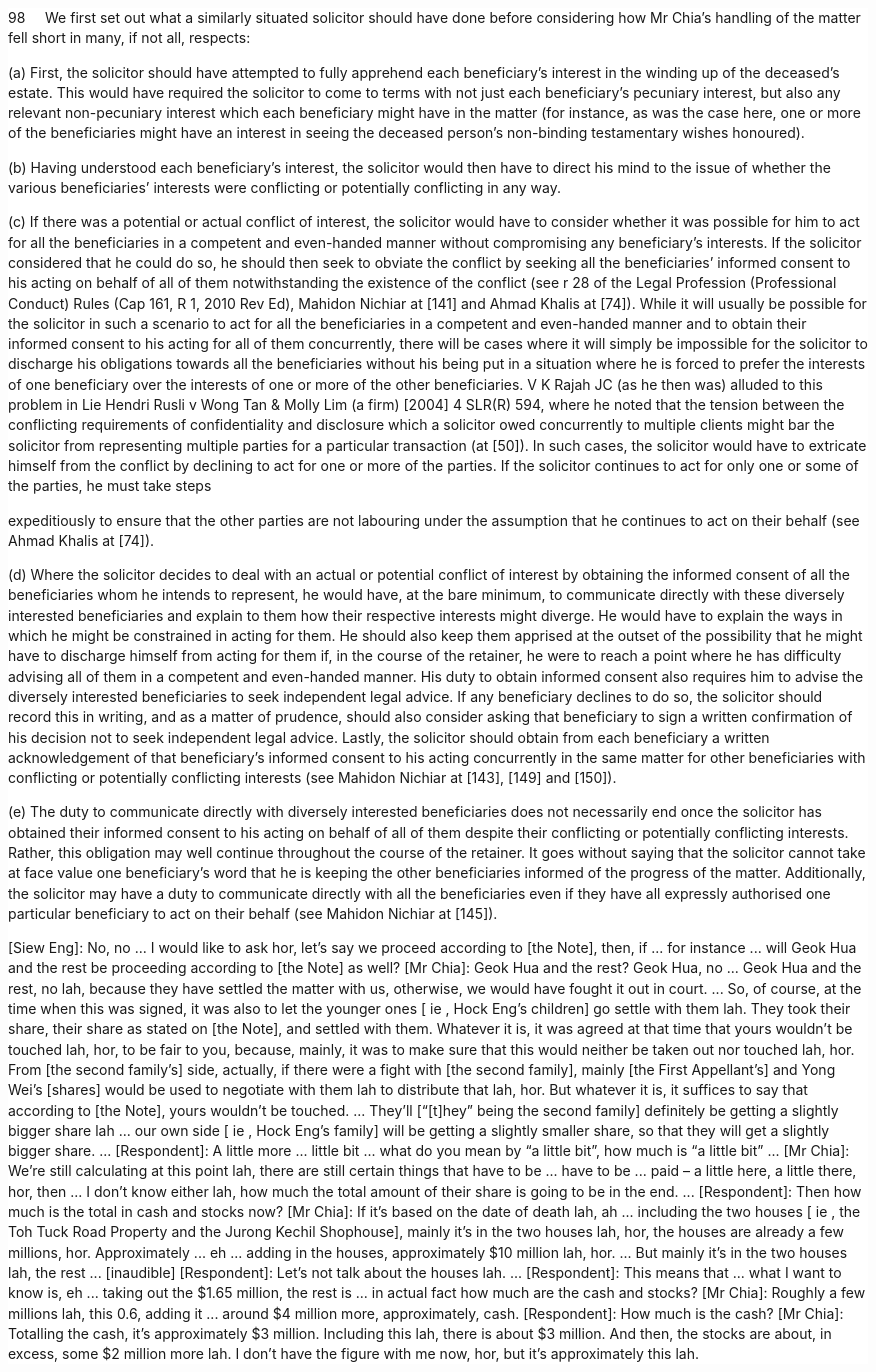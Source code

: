 98     We first set out what a similarly situated solicitor should have done before considering how Mr Chia’s handling of the matter fell short in many, if not all, respects: 

 (a) First, the solicitor should have attempted to fully apprehend each beneficiary’s interest in the winding up of the deceased’s estate. This would have required the solicitor to come to terms with not just each beneficiary’s pecuniary interest, but also any relevant non-pecuniary interest which each beneficiary might have in the matter (for instance, as was the case here, one or more of the beneficiaries might have an interest in seeing the deceased person’s non-binding testamentary wishes honoured). 

 (b) Having understood each beneficiary’s interest, the solicitor would then have to direct his mind to the issue of whether the various beneficiaries’ interests were conflicting or potentially conflicting in any way. 

 (c) If there was a potential or actual conflict of interest, the solicitor would have to consider whether it was possible for him to act for all the beneficiaries in a competent and even-handed manner without compromising any beneficiary’s interests. If the solicitor considered that he could do so, he should then seek to obviate the conflict by seeking all the beneficiaries’ informed consent to his acting on behalf of all of them notwithstanding the existence of the conflict (see r 28 of the Legal Profession (Professional Conduct) Rules (Cap 161, R 1, 2010 Rev Ed), Mahidon Nichiar at [141] and Ahmad Khalis at [74]). While it will usually be possible for the solicitor in such a scenario to act for all the beneficiaries in a competent and even-handed manner and to obtain their informed consent to his acting for all of them concurrently, there will be cases where it will simply be impossible for the solicitor to discharge his obligations towards all the beneficiaries without his being put in a situation where he is forced to prefer the interests of one beneficiary over the interests of one or more of the other beneficiaries. V K Rajah JC (as he then was) alluded to this problem in Lie Hendri Rusli v Wong Tan & Molly Lim (a firm) <span class="citation">[2004] 4 SLR(R) 594</span>, where he noted that the tension between the conflicting requirements of confidentiality and disclosure which a solicitor owed concurrently to multiple clients might bar the solicitor from representing multiple parties for a particular transaction (at [50]). In such cases, the solicitor would have to extricate himself from the conflict by declining to act for one or more of the parties. If the solicitor continues to act for only one or some of the parties, he must take steps 


 expeditiously to ensure that the other parties are not labouring under the assumption that he continues to act on their behalf (see Ahmad Khalis at [74]). 

 (d) Where the solicitor decides to deal with an actual or potential conflict of interest by obtaining the informed consent of all the beneficiaries whom he intends to represent, he would have, at the bare minimum, to communicate directly with these diversely interested beneficiaries and explain to them how their respective interests might diverge. He would have to explain the ways in which he might be constrained in acting for them. He should also keep them apprised at the outset of the possibility that he might have to discharge himself from acting for them if, in the course of the retainer, he were to reach a point where he has difficulty advising all of them in a competent and even-handed manner. His duty to obtain informed consent also requires him to advise the diversely interested beneficiaries to seek independent legal advice. If any beneficiary declines to do so, the solicitor should record this in writing, and as a matter of prudence, should also consider asking that beneficiary to sign a written confirmation of his decision not to seek independent legal advice. Lastly, the solicitor should obtain from each beneficiary a written acknowledgement of that beneficiary’s informed consent to his acting concurrently in the same matter for other beneficiaries with conflicting or potentially conflicting interests (see Mahidon Nichiar at [143], [149] and [150]). 

 (e) The duty to communicate directly with diversely interested beneficiaries does not necessarily end once the solicitor has obtained their informed consent to his acting on behalf of all of them despite their conflicting or potentially conflicting interests. Rather, this obligation may well continue throughout the course of the retainer. It goes without saying that the solicitor cannot take at face value one beneficiary’s word that he is keeping the other beneficiaries informed of the progress of the matter. Additionally, the solicitor may have a duty to communicate directly with all the beneficiaries even if they have all expressly authorised one particular beneficiary to act on their behalf (see Mahidon Nichiar at [145]). 


 [Siew Eng]: No, no ... I would like to ask hor, let’s say we proceed according to [the Note], then, if ... for instance ... will Geok Hua and the rest be proceeding according to [the Note] as well? 
 [Mr Chia]: Geok Hua and the rest? Geok Hua, no ... Geok Hua and the rest, no lah, because they have settled the matter with us, otherwise, we would have fought it out in court. ... So, of course, at the time when this was signed, it was also to let the younger ones [ ie , Hock Eng’s children] go settle with them lah. They took their share, their share as stated on [the Note], and settled with them. Whatever it is, it was agreed at that time that yours wouldn’t be touched lah, hor, to be fair to you, because, mainly, it was to make sure that this would neither be taken out nor touched lah, hor. From [the second family’s] side, actually, if there were a fight with [the second family], mainly [the First Appellant’s] and Yong Wei’s [shares] would be used to negotiate with them lah to distribute that lah, hor. But whatever it is, it suffices to say that according to [the Note], yours wouldn’t be touched. ... They’ll [“[t]hey” being the second family] definitely be getting a slightly bigger share lah ... our own side [ ie , Hock Eng’s family] will be getting a slightly smaller share, so that they will get a slightly bigger share. ... 
 [Respondent]: A little more ... little bit ... what do you mean by “a little bit”, how much is “a little bit” ... [Mr Chia]: We’re still calculating at this point lah, there are still certain things that have to be ... have to be ... paid – a little here, a little there, hor, then ... I don’t know either lah, how much the total amount of their share is going to be in the end. ... 
 [Respondent]: Then how much is the total in cash and stocks now? 
 [Mr Chia]: If it’s based on the date of death lah, ah ... including the two houses [ ie , the Toh Tuck Road Property and the Jurong Kechil Shophouse], mainly it’s in the two houses lah, hor, the houses are already a few millions, hor. Approximately ... eh ... adding in the houses, approximately $10 million lah, hor. ... But mainly it’s in the two houses lah, the rest ... [inaudible] [Respondent]: Let’s not talk about the houses lah. ... 
 [Respondent]: This means that ... what I want to know is, eh ... taking out the $1.65 million, the rest is ... in actual fact how much are the cash and stocks? 
 [Mr Chia]: Roughly a few millions lah, this 0.6, adding it ... around $4 million more, approximately, cash. 
 [Respondent]: How much is the cash? 
 [Mr Chia]: Totalling the cash, it’s approximately $3 million. Including this lah, there is about $3 million. And then, the stocks are about, in excess, some $2 million more lah. I don’t have the figure with me now, hor, but it’s approximately this lah. 